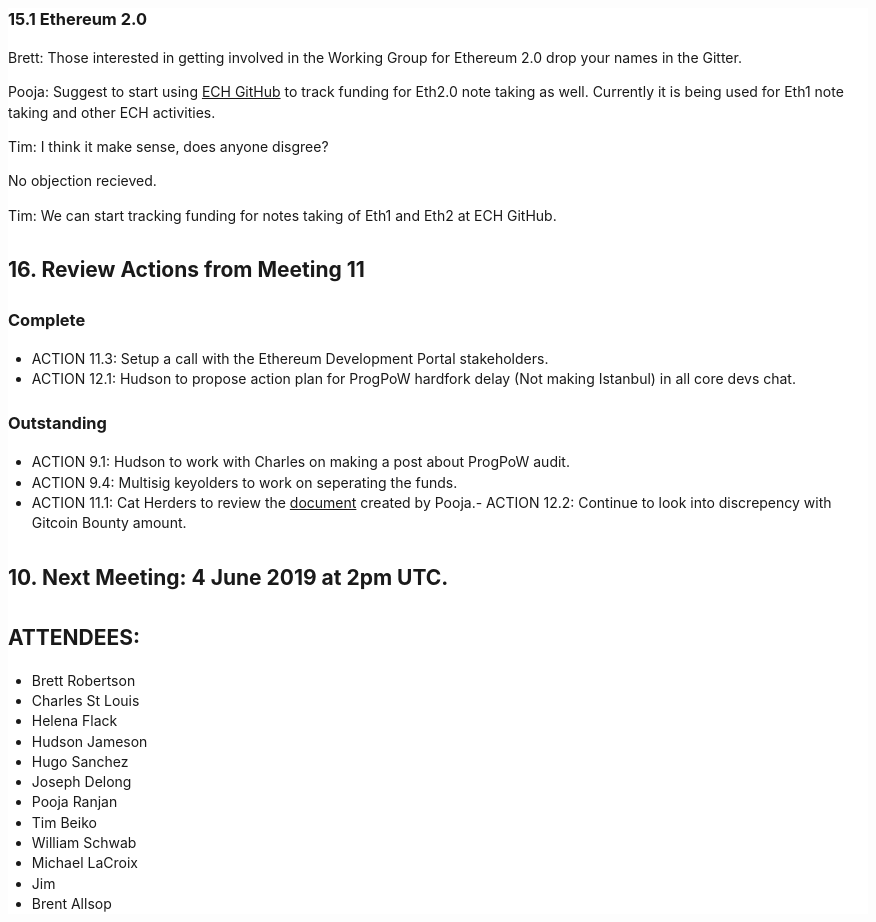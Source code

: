 ### 15.1 Ethereum 2.0 

Brett: Those interested in getting involved in the Working Group for Ethereum 2.0 drop your names in the Gitter.

Pooja: Suggest to start using [ECH GitHub](https://github.com/ethereum-cat-herders/funding/issues) to track funding for Eth2.0 note taking as well. Currently it is being used for Eth1 note taking and other ECH activities. 

Tim: I think it make sense, does anyone disgree?

No objection recieved.

Tim: We can start tracking funding for notes taking of Eth1 and Eth2 at ECH GitHub. 

## 16. Review Actions from Meeting 11

### Complete 
- ACTION 11.3: Setup a call with the Ethereum Development Portal stakeholders.
- ACTION 12.1: Hudson to propose action plan for ProgPoW hardfork delay (Not making Istanbul) in all core devs chat.


### Outstanding 
- ACTION 9.1: Hudson to work with Charles on making a post about ProgPoW audit.
- ACTION 9.4: Multisig keyolders to work on seperating the funds.
- ACTION 11.1: Cat Herders to review the [document](https://github.com/poojaranjan/ECH-PM/blob/master/Constantinople%20Postmortem%20Report/EmergencyCommTemplate.md) created by Pooja.- ACTION 12.2: Continue to look into discrepency with Gitcoin Bounty amount. 

## 10. Next Meeting: 4 June 2019 at 2pm UTC.

## ATTENDEES:

- Brett Robertson
- Charles St Louis
- Helena Flack
- Hudson Jameson
- Hugo Sanchez
- Joseph Delong
- Pooja Ranjan
- Tim Beiko
- William Schwab
- Michael LaCroix
- Jim
- Brent Allsop
